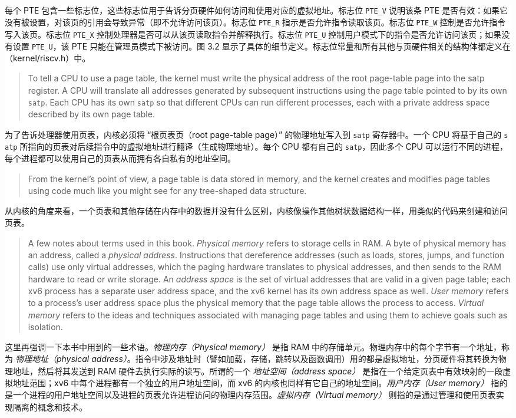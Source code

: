 每个 PTE 包含一些标志位，这些标志位用于告诉分页硬件如何访问和使用对应的虚拟地址。标志位 `PTE_V` 说明该条 PTE 是否有效：如果它没有被设置，对该页的引用会导致异常（即不允许访问该页）。标志位 `PTE_R` 指示是否允许指令读取该页。标志位 `PTE_W` 控制是否允许指令写入该页。标志位 `PTE_X` 控制处理器是否可以从该页读取指令并解释执行。标志位 `PTE_U` 控制用户模式下的指令是否允许访问该页；如果没有设置 `PTE_U`，该 PTE 只能在管理员模式下被访问。图 3.2 显示了具体的细节定义。标志位常量和所有其他与页硬件相关的结构体都定义在（kernel/riscv.h）中。

> To tell a CPU to use a page table, the kernel must write the physical address of the root page-table page into the satp register. A CPU will translate all addresses generated by subsequent instructions using the page table pointed to by its own `satp`. Each CPU has its own `satp` so that different CPUs can run different processes, each with a private address space described by its own page table.

为了告诉处理器使用页表，内核必须将 “根页表页（root page-table page）” 的物理地址写入到 `satp` 寄存器中。一个 CPU 将基于自己的 `satp` 所指向的页表对后续指令中的虚拟地址进行翻译（生成物理地址）。每个 CPU 都有自己的 `satp`，因此多个 CPU 可以运行不同的进程，每个进程都可以使用自己的页表从而拥有各自私有的地址空间。

> From the kernel’s point of view, a page table is data stored in memory, and the kernel creates and modifies page tables using code much like you might see for any tree-shaped data structure.

从内核的角度来看，一个页表和其他存储在内存中的数据并没有什么区别，内核像操作其他树状数据结构一样，用类似的代码来创建和访问页表。

> A few notes about terms used in this book. *Physical memory* refers to storage cells in RAM. A byte of physical memory has an address, called a *physical address*. Instructions that dereference addresses (such as loads, stores, jumps, and function calls) use only virtual addresses, which the paging hardware translates to physical addresses, and then sends to the RAM hardware to read or write storage. An *address space* is the set of virtual addresses that are valid in a given page table; each xv6 process has a separate user address space, and the xv6 kernel has its own address space as well. *User memory* refers to a process’s user address space plus the physical memory that the page table allows the process to access. *Virtual memory* refers to the ideas and techniques associated with managing page tables and using them to achieve goals such as isolation.

这里再强调一下本书中用到的一些术语。*物理内存（Physical memory）* 是指 RAM 中的存储单元。物理内存中的每个字节有一个地址，称为 *物理地址（physical address）*。指令中涉及地址时（譬如加载，存储，跳转以及函数调用）用的都是虚拟地址，分页硬件将其转换为物理地址，然后将其发送到 RAM 硬件去执行实际的读写。所谓的一个 *地址空间（address space）* 是指在一个给定页表中有效映射的一段虚拟地址范围；xv6 中每个进程都有一个独立的用户地址空间，而 xv6 的内核也同样有它自己的地址空间。*用户内存（User memory）* 指的是一个进程的用户地址空间以及进程的页表允许进程访问的物理内存范围。*虚拟内存（Virtual memory）* 则指的是通过管理和使用页表实现隔离的概念和技术。
